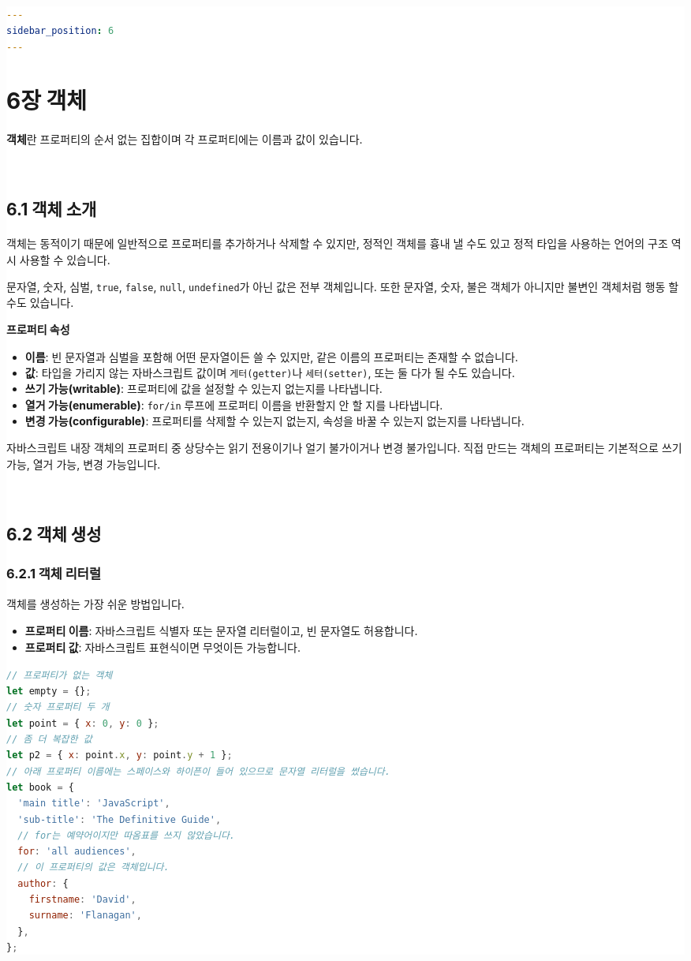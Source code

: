 ```yaml
---
sidebar_position: 6
---
```


# 6장 객체

**객체**란 프로퍼티의 순서 없는 집합이며 각 프로퍼티에는 이름과 값이 있습니다.

<br />

## 6.1 객체 소개

객체는 동적이기 때문에 일반적으로 프로퍼티를 추가하거나 삭제할 수 있지만, 정적인 객체를 흉내 낼 수도 있고 정적 타입을 사용하는 언어의 구조 역시 사용할 수 있습니다.

문자열, 숫자, 심벌, `true`, `false`, `null`, `undefined`가 아닌 값은 전부 객체입니다. 또한 문자열, 숫자, 불은 객체가 아니지만 불변인 객체처럼 행동 할 수도 있습니다.

**프로퍼티 속성**

- **이름**: 빈 문자열과 심벌을 포함해 어떤 문자열이든 쓸 수 있지만, 같은 이름의 프로퍼티는 존재할 수 없습니다.
- **값**: 타입을 가리지 않는 자바스크립트 값이며 `게터(getter)`나 `세터(setter)`, 또는 둘 다가 될 수도 있습니다.
- **쓰기 가능(writable)**: 프로퍼티에 값을 설정할 수 있는지 없는지를 나타냅니다.
- **열거 가능(enumerable)**: `for/in` 루프에 프로퍼티 이름을 반환할지 안 할 지를 나타냅니다.
- **변경 가능(configurable)**: 프로퍼티를 삭제할 수 있는지 없는지, 속성을 바꿀 수 있는지 없는지를 나타냅니다.

자바스크립트 내장 객체의 프로퍼티 중 상당수는 읽기 전용이기나 얼기 불가이거나 변경 불가입니다. 직접 만드는 객체의 프로퍼티는 기본적으로 쓰기 가능, 열거 가능, 변경 가능입니다.

<br />

## 6.2 객체 생성

### 6.2.1 객체 리터럴

객체를 생성하는 가장 쉬운 방법입니다.

- **프로퍼티 이름**: 자바스크립트 식별자 또는 문자열 리터럴이고, 빈 문자열도 허용합니다.
- **프로퍼티 값**: 자바스크립트 표현식이면 무엇이든 가능합니다.

```js
// 프로퍼티가 없는 객체
let empty = {};
// 숫자 프로퍼티 두 개
let point = { x: 0, y: 0 };
// 좀 더 복잡한 값
let p2 = { x: point.x, y: point.y + 1 };
// 아래 프로퍼티 이름에는 스페이스와 하이픈이 들어 있으므로 문자열 리터럴을 썼습니다.
let book = {
  'main title': 'JavaScript',
  'sub-title': 'The Definitive Guide',
  // for는 예약어이지만 따옴표를 쓰지 않았습니다.
  for: 'all audiences',
  // 이 프로퍼티의 값은 객체입니다.
  author: {
    firstname: 'David',
    surname: 'Flanagan',
  },
};
```

